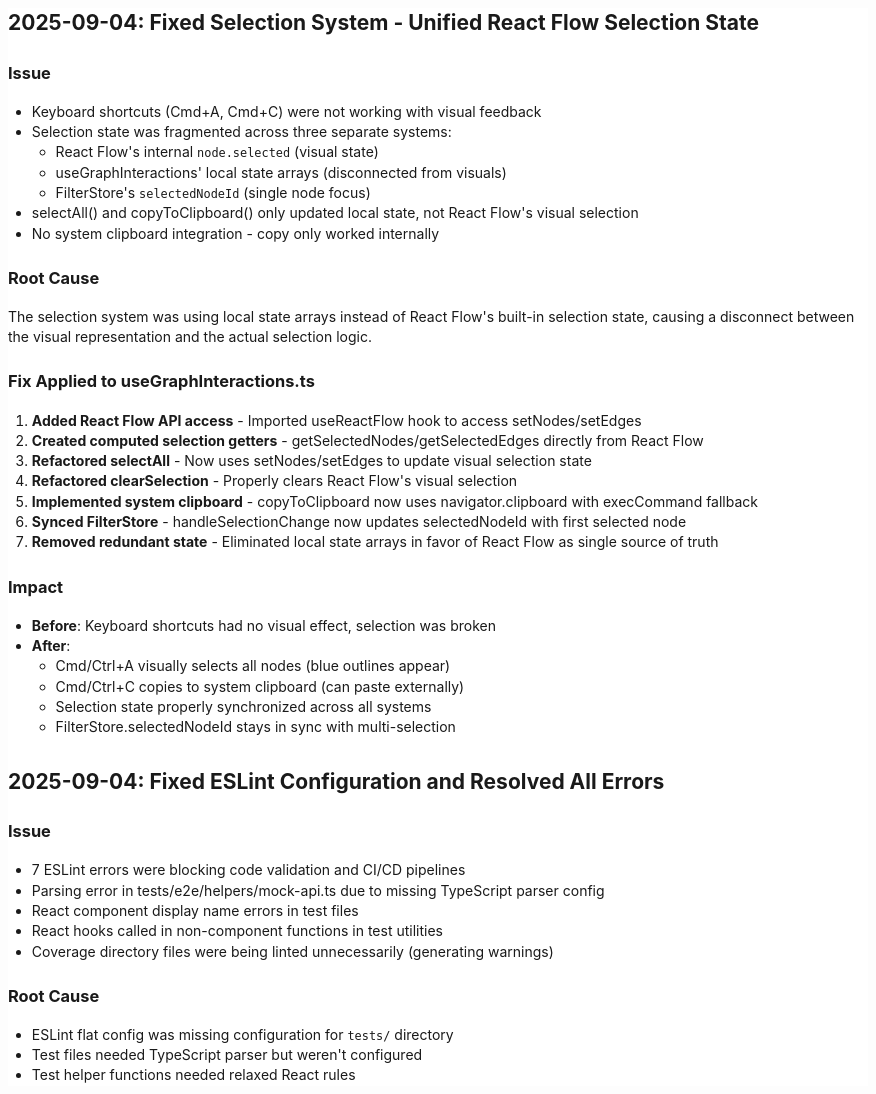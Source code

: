 ## 2025-09-04: Fixed Selection System - Unified React Flow Selection State

### Issue
- Keyboard shortcuts (Cmd+A, Cmd+C) were not working with visual feedback
- Selection state was fragmented across three separate systems:
  - React Flow's internal `node.selected` (visual state)
  - useGraphInteractions' local state arrays (disconnected from visuals)
  - FilterStore's `selectedNodeId` (single node focus)
- selectAll() and copyToClipboard() only updated local state, not React Flow's visual selection
- No system clipboard integration - copy only worked internally

### Root Cause
The selection system was using local state arrays instead of React Flow's built-in selection state, causing a disconnect between the visual representation and the actual selection logic.

### Fix Applied to useGraphInteractions.ts
1. **Added React Flow API access** - Imported useReactFlow hook to access setNodes/setEdges
2. **Created computed selection getters** - getSelectedNodes/getSelectedEdges directly from React Flow
3. **Refactored selectAll** - Now uses setNodes/setEdges to update visual selection state
4. **Refactored clearSelection** - Properly clears React Flow's visual selection
5. **Implemented system clipboard** - copyToClipboard now uses navigator.clipboard with execCommand fallback
6. **Synced FilterStore** - handleSelectionChange now updates selectedNodeId with first selected node
7. **Removed redundant state** - Eliminated local state arrays in favor of React Flow as single source of truth

### Impact
- **Before**: Keyboard shortcuts had no visual effect, selection was broken
- **After**: 
  - Cmd/Ctrl+A visually selects all nodes (blue outlines appear)
  - Cmd/Ctrl+C copies to system clipboard (can paste externally)
  - Selection state properly synchronized across all systems
  - FilterStore.selectedNodeId stays in sync with multi-selection

## 2025-09-04: Fixed ESLint Configuration and Resolved All Errors

### Issue
- 7 ESLint errors were blocking code validation and CI/CD pipelines
- Parsing error in tests/e2e/helpers/mock-api.ts due to missing TypeScript parser config
- React component display name errors in test files
- React hooks called in non-component functions in test utilities
- Coverage directory files were being linted unnecessarily (generating warnings)

### Root Cause
- ESLint flat config was missing configuration for `tests/` directory
- Test files needed TypeScript parser but weren't configured
- Test helper functions needed relaxed React rules
